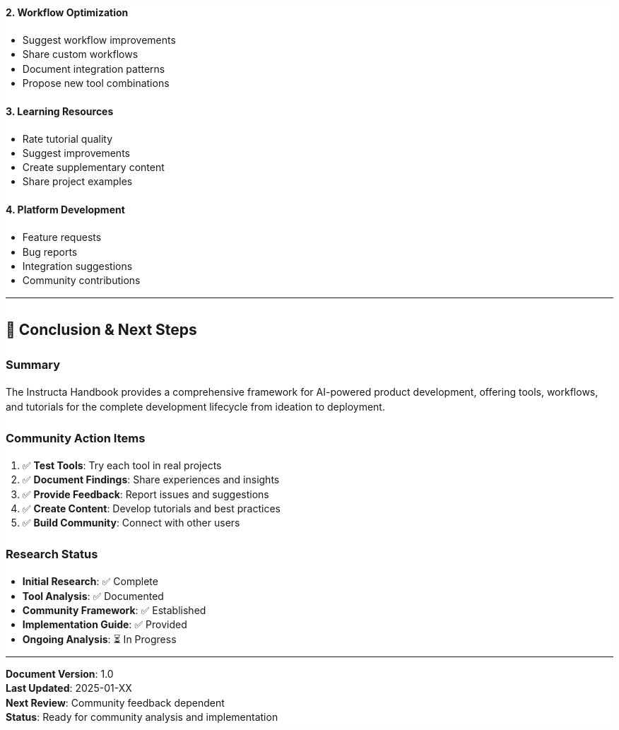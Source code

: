 #### 2. Workflow Optimization
- Suggest workflow improvements
- Share custom workflows
- Document integration patterns
- Propose new tool combinations

#### 3. Learning Resources
- Rate tutorial quality
- Suggest improvements
- Create supplementary content
- Share project examples

#### 4. Platform Development
- Feature requests
- Bug reports
- Integration suggestions
- Community contributions

---

## 📝 Conclusion & Next Steps

### Summary
The Instructa Handbook provides a comprehensive framework for AI-powered product development, offering tools, workflows, and tutorials for the complete development lifecycle from ideation to deployment.

### Community Action Items
1. ✅ **Test Tools**: Try each tool in real projects
2. ✅ **Document Findings**: Share experiences and insights
3. ✅ **Provide Feedback**: Report issues and suggestions
4. ✅ **Create Content**: Develop tutorials and best practices
5. ✅ **Build Community**: Connect with other users

### Research Status
- **Initial Research**: ✅ Complete
- **Tool Analysis**: ✅ Documented
- **Community Framework**: ✅ Established
- **Implementation Guide**: ✅ Provided
- **Ongoing Analysis**: ⏳ In Progress

---

**Document Version**: 1.0  
**Last Updated**: 2025-01-XX  
**Next Review**: Community feedback dependent  
**Status**: Ready for community analysis and implementation

